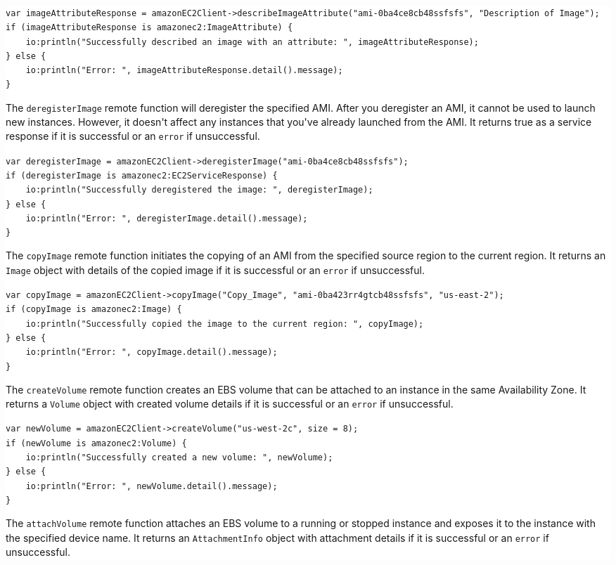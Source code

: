 ```ballerina
var imageAttributeResponse = amazonEC2Client->describeImageAttribute("ami-0ba4ce8cb48ssfsfs", "Description of Image");
if (imageAttributeResponse is amazonec2:ImageAttribute) {
    io:println("Successfully described an image with an attribute: ", imageAttributeResponse);
} else {
    io:println("Error: ", imageAttributeResponse.detail().message);
}
```

The `deregisterImage` remote function will deregister the specified AMI. After you deregister an AMI, it cannot be used to launch new instances. However, it doesn't affect any instances that you've already launched from the AMI.
It returns true as a service response if it is successful or an `error` if unsuccessful.

```ballerina
var deregisterImage = amazonEC2Client->deregisterImage("ami-0ba4ce8cb48ssfsfs");
if (deregisterImage is amazonec2:EC2ServiceResponse) {
    io:println("Successfully deregistered the image: ", deregisterImage);
} else {
    io:println("Error: ", deregisterImage.detail().message);
}
```

The `copyImage` remote function initiates the copying of an AMI from the specified source region to the current region.
 It returns an `Image` object with details of the copied image if it is successful or an `error` if unsuccessful.

```ballerina
var copyImage = amazonEC2Client->copyImage("Copy_Image", "ami-0ba423rr4gtcb48ssfsfs", "us-east-2");
if (copyImage is amazonec2:Image) {
    io:println("Successfully copied the image to the current region: ", copyImage);
} else {
    io:println("Error: ", copyImage.detail().message);
}
```

The `createVolume` remote function creates an EBS volume that can be attached to an instance in the same Availability Zone.
 It returns a `Volume` object with created volume details if it is successful or an `error` if unsuccessful.

```ballerina
var newVolume = amazonEC2Client->createVolume("us-west-2c", size = 8);
if (newVolume is amazonec2:Volume) {
    io:println("Successfully created a new volume: ", newVolume);
} else {
    io:println("Error: ", newVolume.detail().message);
}
```

The `attachVolume` remote function attaches an EBS volume to a running or stopped instance and exposes it to the instance with the specified device name.
 It returns an `AttachmentInfo` object with attachment details if it is successful or an `error` if unsuccessful.
